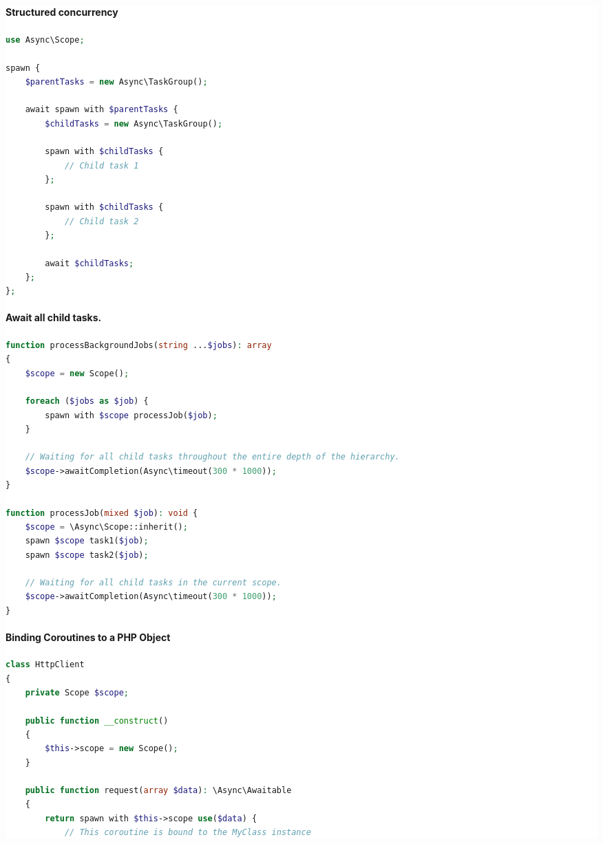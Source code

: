 #### Structured concurrency

```php
use Async\Scope;

spawn {
    $parentTasks = new Async\TaskGroup();
    
    await spawn with $parentTasks {
        $childTasks = new Async\TaskGroup();
        
        spawn with $childTasks {
            // Child task 1
        };
        
        spawn with $childTasks {
            // Child task 2
        };
        
        await $childTasks;
    };       
};

```

#### Await all child tasks.

```php
function processBackgroundJobs(string ...$jobs): array
{
    $scope = new Scope();
    
    foreach ($jobs as $job) {
        spawn with $scope processJob($job);
    }
    
    // Waiting for all child tasks throughout the entire depth of the hierarchy.
    $scope->awaitCompletion(Async\timeout(300 * 1000));
}

function processJob(mixed $job): void {
    $scope = \Async\Scope::inherit();
    spawn $scope task1($job);
    spawn $scope task2($job);
    
    // Waiting for all child tasks in the current scope.
    $scope->awaitCompletion(Async\timeout(300 * 1000));
}
```

#### Binding Coroutines to a PHP Object

```php
class HttpClient
{
    private Scope $scope;
    
    public function __construct()
    {
        $this->scope = new Scope();
    }
    
    public function request(array $data): \Async\Awaitable
    {
        return spawn with $this->scope use($data) {
            // This coroutine is bound to the MyClass instance
```